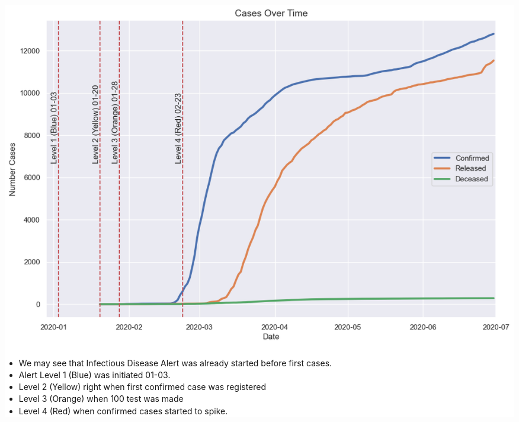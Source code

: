   <img src="images/output_118_0.png" alt="Image">
</p>

<ul>
    <li>We may see that Infectious Disease Alert was already started before first cases. </li>
    <li>Alert Level 1 (Blue) was initiated 01-03. </li> 
    <li>Level 2 (Yellow) right when first confirmed case was registered </li> 
    <li>Level 3 (Orange) when 100 test was made </li>
    <li>Level 4 (Red) when confirmed cases started to spike.</li>
</ul>

<p align="center">